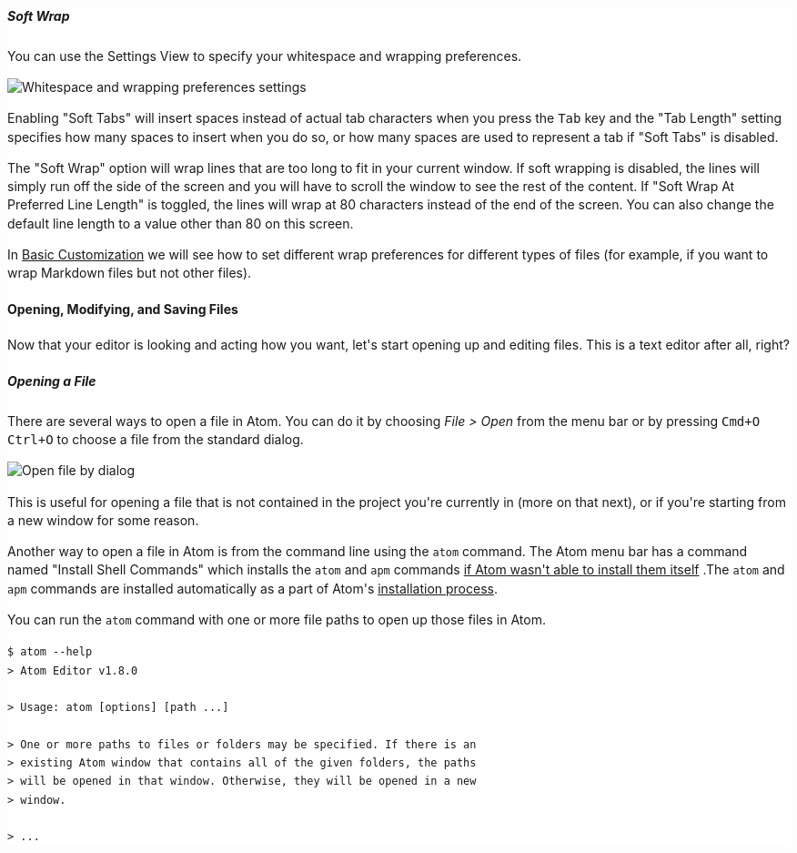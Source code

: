 ##### Soft Wrap

You can use the Settings View to specify your whitespace and wrapping
preferences.

![Whitespace and wrapping preferences settings](@images/atom/settings-wrap.png)

Enabling "Soft Tabs" will insert spaces instead of actual tab characters when
you press the <kbd class="platform-all">Tab</kbd> key and the "Tab Length"
setting specifies how many spaces to insert when you do so, or how many spaces
are used to represent a tab if "Soft Tabs" is disabled.

The "Soft Wrap" option will wrap lines that are too long to fit in your current
window. If soft wrapping is disabled, the lines will simply run off the side of
the screen and you will have to scroll the window to see the rest of the
content. If "Soft Wrap At Preferred Line Length" is toggled, the lines will wrap
at 80 characters instead of the end of the screen. You can also change the
default line length to a value other than 80 on this screen.

In [Basic Customization](/sections/basic-customization/) we will see how to set
different wrap preferences for different types of files (for example, if you
want to wrap Markdown files but not other files).

#### Opening, Modifying, and Saving Files

Now that your editor is looking and acting how you want, let's start opening up
and editing files. This is a text editor after all, right?

##### Opening a File

There are several ways to open a file in Atom. You can do it by choosing
_File > Open_ from the menu bar or by pressing <kbd class="platform-mac">Cmd+O
</kbd><kbd class="platform-windows platform-linux">Ctrl+O</kbd> to choose a file
from the standard dialog.

![Open file by dialog](@images/atom/open-file.png "Open file by dialog")

This is useful for opening a file that is not contained in the project you're
currently in (more on that next), or if you're starting from a new window for
some reason.

Another way to open a file in Atom is from the command line using the `atom`
command. <span class="platform-mac">The Atom menu bar has a command named
"Install Shell Commands" which installs the `atom` and `apm` commands
[if Atom wasn't able to install them itself](/installing-atom/#installing-atom-on-mac)
.</span><span class="platform-windows platform-linux">The `atom` and `apm`
commands are installed automatically as a part of Atom's
[installation process](/sections/installing-atom/).</span>

You can run the `atom` command with one or more file paths to open up those
files in Atom.

```command-line
$ atom --help
> Atom Editor v1.8.0

> Usage: atom [options] [path ...]

> One or more paths to files or folders may be specified. If there is an
> existing Atom window that contains all of the given folders, the paths
> will be opened in that window. Otherwise, they will be opened in a new
> window.

> ...
```

